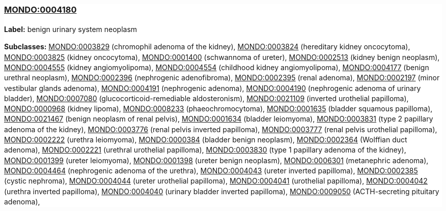 
### [MONDO:0004180](http://purl.obolibrary.org/obo/MONDO_0004180)
**Label:** benign urinary system neoplasm

**Subclasses:** [MONDO:0003829](http://purl.obolibrary.org/obo/MONDO_0003829) (chromophil adenoma of the kidney), [MONDO:0003824](http://purl.obolibrary.org/obo/MONDO_0003824) (hereditary kidney oncocytoma), [MONDO:0003825](http://purl.obolibrary.org/obo/MONDO_0003825) (kidney oncocytoma), [MONDO:0001400](http://purl.obolibrary.org/obo/MONDO_0001400) (schwannoma of ureter), [MONDO:0002513](http://purl.obolibrary.org/obo/MONDO_0002513) (kidney benign neoplasm), [MONDO:0004555](http://purl.obolibrary.org/obo/MONDO_0004555) (kidney angiomyolipoma), [MONDO:0004554](http://purl.obolibrary.org/obo/MONDO_0004554) (childhood kidney angiomyolipoma), [MONDO:0004177](http://purl.obolibrary.org/obo/MONDO_0004177) (benign urethral neoplasm), [MONDO:0002396](http://purl.obolibrary.org/obo/MONDO_0002396) (nephrogenic adenofibroma), [MONDO:0002395](http://purl.obolibrary.org/obo/MONDO_0002395) (renal adenoma), [MONDO:0002197](http://purl.obolibrary.org/obo/MONDO_0002197) (minor vestibular glands adenoma), [MONDO:0004191](http://purl.obolibrary.org/obo/MONDO_0004191) (nephrogenic adenoma), [MONDO:0004190](http://purl.obolibrary.org/obo/MONDO_0004190) (nephrogenic adenoma of urinary bladder), [MONDO:0007080](http://purl.obolibrary.org/obo/MONDO_0007080) (glucocorticoid-remediable aldosteronism), [MONDO:0021109](http://purl.obolibrary.org/obo/MONDO_0021109) (inverted urothelial papilloma), [MONDO:0000968](http://purl.obolibrary.org/obo/MONDO_0000968) (kidney lipoma), [MONDO:0008233](http://purl.obolibrary.org/obo/MONDO_0008233) (phaeochromocytoma), [MONDO:0001635](http://purl.obolibrary.org/obo/MONDO_0001635) (bladder squamous papilloma), [MONDO:0021467](http://purl.obolibrary.org/obo/MONDO_0021467) (benign neoplasm of renal pelvis), [MONDO:0001634](http://purl.obolibrary.org/obo/MONDO_0001634) (bladder leiomyoma), [MONDO:0003831](http://purl.obolibrary.org/obo/MONDO_0003831) (type 2 papillary adenoma of the kidney), [MONDO:0003776](http://purl.obolibrary.org/obo/MONDO_0003776) (renal pelvis inverted papilloma), [MONDO:0003777](http://purl.obolibrary.org/obo/MONDO_0003777) (renal pelvis urothelial papilloma), [MONDO:0002222](http://purl.obolibrary.org/obo/MONDO_0002222) (urethra leiomyoma), [MONDO:0000384](http://purl.obolibrary.org/obo/MONDO_0000384) (bladder benign neoplasm), [MONDO:0002364](http://purl.obolibrary.org/obo/MONDO_0002364) (Wolffian duct adenoma), [MONDO:0002221](http://purl.obolibrary.org/obo/MONDO_0002221) (urethral urothelial papilloma), [MONDO:0003830](http://purl.obolibrary.org/obo/MONDO_0003830) (type 1 papillary adenoma of the kidney), [MONDO:0001399](http://purl.obolibrary.org/obo/MONDO_0001399) (ureter leiomyoma), [MONDO:0001398](http://purl.obolibrary.org/obo/MONDO_0001398) (ureter benign neoplasm), [MONDO:0006301](http://purl.obolibrary.org/obo/MONDO_0006301) (metanephric adenoma), [MONDO:0004464](http://purl.obolibrary.org/obo/MONDO_0004464) (nephrogenic adenoma of the urethra), [MONDO:0004043](http://purl.obolibrary.org/obo/MONDO_0004043) (ureter inverted papilloma), [MONDO:0002385](http://purl.obolibrary.org/obo/MONDO_0002385) (cystic nephroma), [MONDO:0004044](http://purl.obolibrary.org/obo/MONDO_0004044) (ureter urothelial papilloma), [MONDO:0004041](http://purl.obolibrary.org/obo/MONDO_0004041) (urothelial papilloma), [MONDO:0004042](http://purl.obolibrary.org/obo/MONDO_0004042) (urethra inverted papilloma), [MONDO:0004040](http://purl.obolibrary.org/obo/MONDO_0004040) (urinary bladder inverted papilloma), [MONDO:0009050](http://purl.obolibrary.org/obo/MONDO_0009050) (ACTH-secreting pituitary adenoma), 
